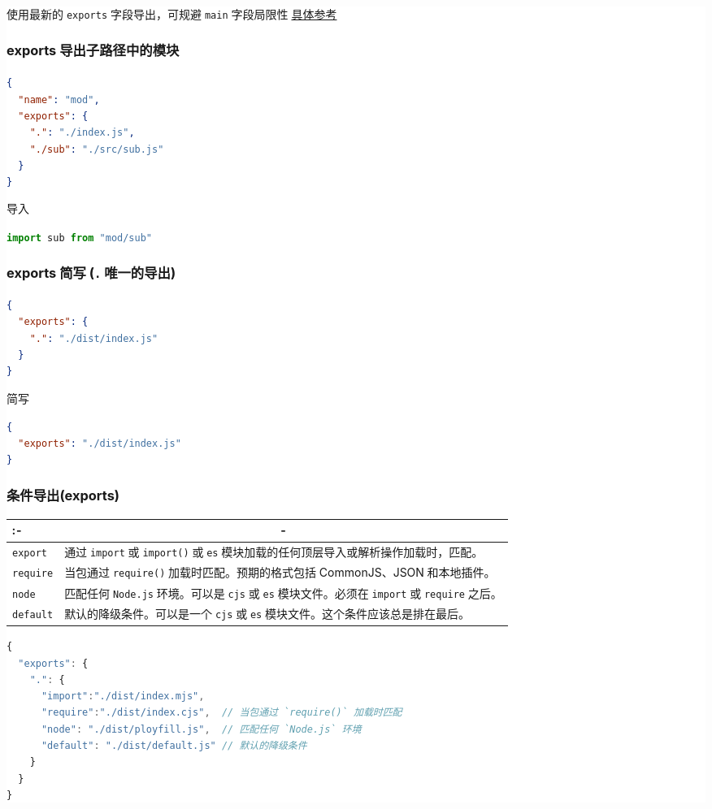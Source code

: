 使用最新的 `exports` 字段导出，可规避 `main` 字段局限性 [具体参考](https://nodejs.org/api/packages.html)

### exports 导出子路径中的模块

```json
{
  "name": "mod",
  "exports": {
    ".": "./index.js",
    "./sub": "./src/sub.js"
  }
}
```

导入

```js
import sub from "mod/sub"
```

### exports 简写 (`.` 唯一的导出)

```json
{
  "exports": {
    ".": "./dist/index.js"
  }
}
```

简写

```json
{
  "exports": "./dist/index.js"
}
```

### 条件导出(exports)


:- | -
:- | -
`export` | 通过 `import` 或 `import()` 或 `es` 模块加载的任何顶层导入或解析操作加载时，匹配。
`require` | 当包通过 `require()` 加载时匹配。预期的格式包括 CommonJS、JSON 和本地插件。
`node` | 匹配任何 `Node.js` 环境。可以是 `cjs` 或 `es` 模块文件。必须在 `import` 或 `require` 之后。
`default` | 默认的降级条件。可以是一个 `cjs` 或 `es` 模块文件。这个条件应该总是排在最后。

```js
{
  "exports": {
    ".": {
      "import":"./dist/index.mjs",
      "require":"./dist/index.cjs",  // 当包通过 `require()` 加载时匹配
      "node": "./dist/ployfill.js",  // 匹配任何 `Node.js` 环境
      "default": "./dist/default.js" // 默认的降级条件
    }
  }
}
```
